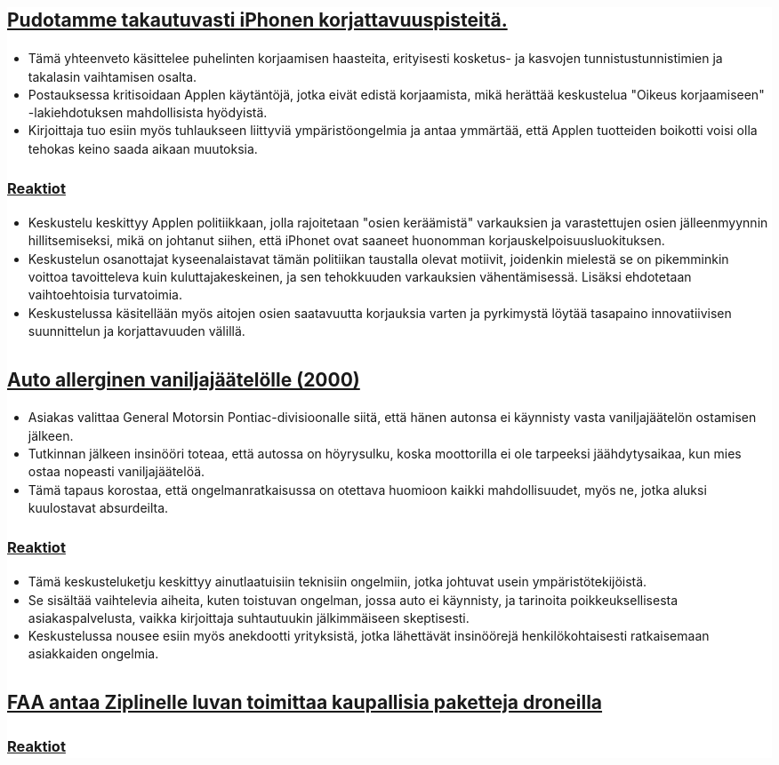 ## [Pudotamme takautuvasti iPhonen korjattavuuspisteitä.](https://www.ifixit.com/News/82493/we-are-retroactively-dropping-the-iphones-repairability-score-en)

- Tämä yhteenveto käsittelee puhelinten korjaamisen haasteita, erityisesti kosketus- ja kasvojen tunnistustunnistimien ja takalasin vaihtamisen osalta.
- Postauksessa kritisoidaan Applen käytäntöjä, jotka eivät edistä korjaamista, mikä herättää keskustelua "Oikeus korjaamiseen" -lakiehdotuksen mahdollisista hyödyistä.
- Kirjoittaja tuo esiin myös tuhlaukseen liittyviä ympäristöongelmia ja antaa ymmärtää, että Applen tuotteiden boikotti voisi olla tehokas keino saada aikaan muutoksia.

### [Reaktiot](https://news.ycombinator.com/item?id=37573332)

- Keskustelu keskittyy Applen politiikkaan, jolla rajoitetaan "osien keräämistä" varkauksien ja varastettujen osien jälleenmyynnin hillitsemiseksi, mikä on johtanut siihen, että iPhonet ovat saaneet huonomman korjauskelpoisuusluokituksen.
- Keskustelun osanottajat kyseenalaistavat tämän politiikan taustalla olevat motiivit, joidenkin mielestä se on pikemminkin voittoa tavoitteleva kuin kuluttajakeskeinen, ja sen tehokkuuden varkauksien vähentämisessä. Lisäksi ehdotetaan vaihtoehtoisia turvatoimia.
- Keskustelussa käsitellään myös aitojen osien saatavuutta korjauksia varten ja pyrkimystä löytää tasapaino innovatiivisen suunnittelun ja korjattavuuden välillä.

## [Auto allerginen vaniljajäätelölle (2000)](http://www.cs.cmu.edu/~wkw/humour/carproblems.txt)

- Asiakas valittaa General Motorsin Pontiac-divisioonalle siitä, että hänen autonsa ei käynnisty vasta vaniljajäätelön ostamisen jälkeen.
- Tutkinnan jälkeen insinööri toteaa, että autossa on höyrysulku, koska moottorilla ei ole tarpeeksi jäähdytysaikaa, kun mies ostaa nopeasti vaniljajäätelöä.
- Tämä tapaus korostaa, että ongelmanratkaisussa on otettava huomioon kaikki mahdollisuudet, myös ne, jotka aluksi kuulostavat absurdeilta.

### [Reaktiot](https://news.ycombinator.com/item?id=37584399)

- Tämä keskusteluketju keskittyy ainutlaatuisiin teknisiin ongelmiin, jotka johtuvat usein ympäristötekijöistä.
- Se sisältää vaihtelevia aiheita, kuten toistuvan ongelman, jossa auto ei käynnisty, ja tarinoita poikkeuksellisesta asiakaspalvelusta, vaikka kirjoittaja suhtautuukin jälkimmäiseen skeptisesti.
- Keskustelussa nousee esiin myös anekdootti yrityksistä, jotka lähettävät insinöörejä henkilökohtaisesti ratkaisemaan asiakkaiden ongelmia.

## [FAA antaa Ziplinelle luvan toimittaa kaupallisia paketteja droneilla](https://www.faa.gov/newsroom/faa-authorizes-zipline-deliver-commercial-packages-beyond-line-sight)

### [Reaktiot](https://news.ycombinator.com/item?id=37580141)
